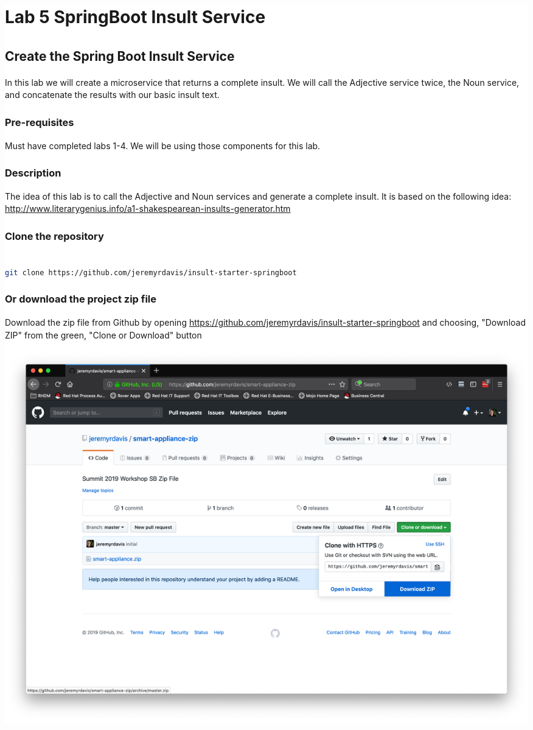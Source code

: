 # Lab 5 SpringBoot Insult Service

## Create the Spring Boot Insult Service

In this lab we will create a microservice that returns a complete insult.  We will call the Adjective service twice, the Noun service, and concatenate the results with our basic insult text.

### Pre-requisites 

Must have completed labs 1-4. We will be using those components for this lab.

### Description

The idea of this lab is to call the Adjective and Noun services and generate a complete insult. It is based on the following idea:  
http://www.literarygenius.info/a1-shakespearean-insults-generator.htm  

###  Clone the repository 

```bash

git clone https://github.com/jeremyrdavis/insult-starter-springboot

```

### Or download the project zip file

Download the zip file from Github by opening https://github.com/jeremyrdavis/insult-starter-springboot and choosing, "Download ZIP" from the green, "Clone or Download" button

![](./images/4-1/github-download_zip.png)  

